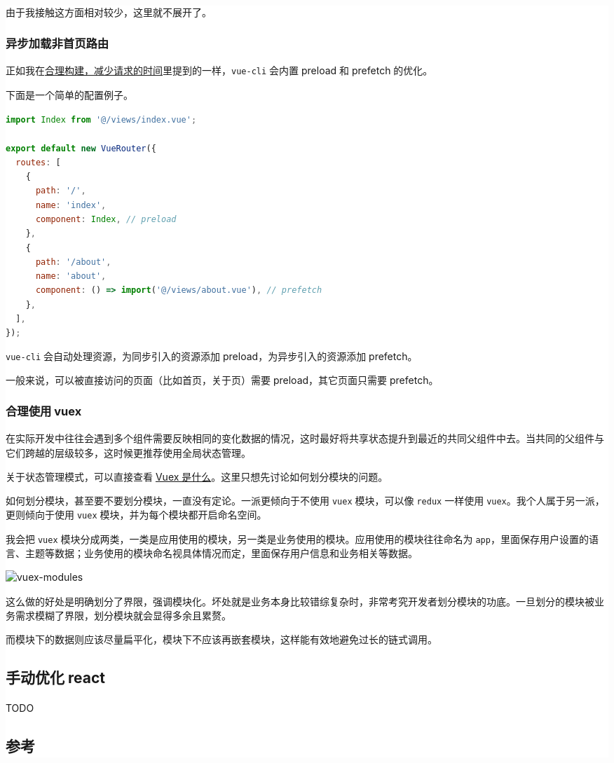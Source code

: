 由于我接触这方面相对较少，这里就不展开了。

### 异步加载非首页路由

正如我在[合理构建，减少请求的时间](#合理构建减少请求的时间)里提到的一样，`vue-cli` 会内置 preload 和 prefetch 的优化。

下面是一个简单的配置例子。

```javascript
import Index from '@/views/index.vue';

export default new VueRouter({
  routes: [
    {
      path: '/',
      name: 'index',
      component: Index, // preload
    },
    {
      path: '/about',
      name: 'about',
      component: () => import('@/views/about.vue'), // prefetch
    },
  ],
});
```

`vue-cli` 会自动处理资源，为同步引入的资源添加 preload，为异步引入的资源添加 prefetch。

一般来说，可以被直接访问的页面（比如首页，关于页）需要 preload，其它页面只需要 prefetch。

### 合理使用 vuex

在实际开发中往往会遇到多个组件需要反映相同的变化数据的情况，这时最好将共享状态提升到最近的共同父组件中去。当共同的父组件与它们跨越的层级较多，这时候更推荐使用全局状态管理。

关于状态管理模式，可以直接查看 [Vuex 是什么](https://vuex.vuejs.org/zh/)。这里只想先讨论如何划分模块的问题。

如何划分模块，甚至要不要划分模块，一直没有定论。一派更倾向于不使用 `vuex` 模块，可以像 `redux` 一样使用 `vuex`。我个人属于另一派，更则倾向于使用 `vuex` 模块，并为每个模块都开启命名空间。

我会把 `vuex` 模块分成两类，一类是应用使用的模块，另一类是业务使用的模块。应用使用的模块往往命名为 `app`，里面保存用户设置的语言、主题等数据；业务使用的模块命名视具体情况而定，里面保存用户信息和业务相关等数据。

<img :src="$withBase('/images/optimization/vuex-modules.svg')" alt="vuex-modules">

这么做的好处是明确划分了界限，强调模块化。坏处就是业务本身比较错综复杂时，非常考究开发者划分模块的功底。一旦划分的模块被业务需求模糊了界限，划分模块就会显得多余且累赘。

而模块下的数据则应该尽量扁平化，模块下不应该再嵌套模块，这样能有效地避免过长的链式调用。

## 手动优化 react

TODO

## 参考
